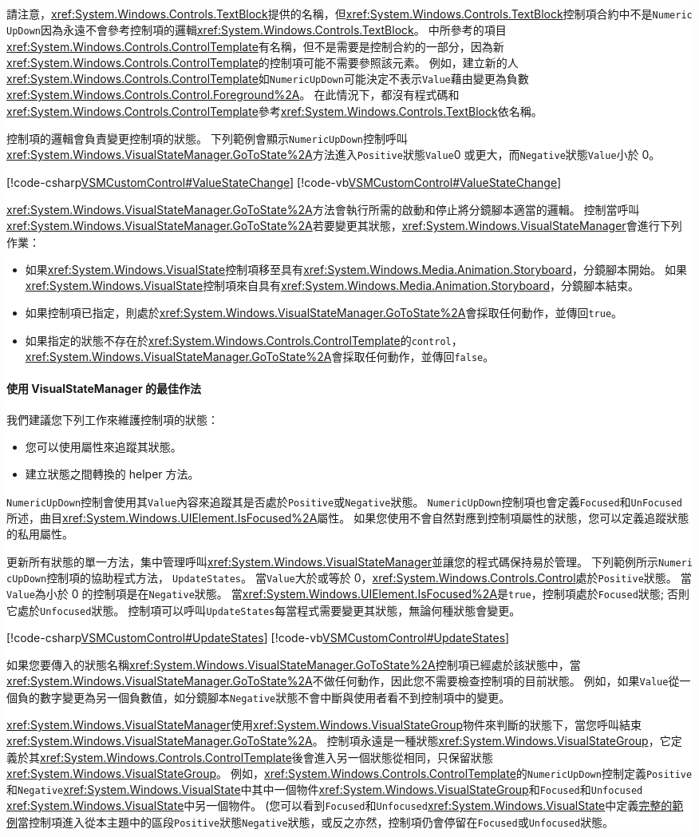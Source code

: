  請注意，<xref:System.Windows.Controls.TextBlock>提供的名稱，但<xref:System.Windows.Controls.TextBlock>控制項合約中不是`NumericUpDown`因為永遠不會參考控制項的邏輯<xref:System.Windows.Controls.TextBlock>。  中所參考的項目<xref:System.Windows.Controls.ControlTemplate>有名稱，但不是需要是控制合約的一部分，因為新<xref:System.Windows.Controls.ControlTemplate>的控制項可能不需要參照該元素。  例如，建立新的人<xref:System.Windows.Controls.ControlTemplate>如`NumericUpDown`可能決定不表示`Value`藉由變更為負數<xref:System.Windows.Controls.Control.Foreground%2A>。  在此情況下，都沒有程式碼和<xref:System.Windows.Controls.ControlTemplate>參考<xref:System.Windows.Controls.TextBlock>依名稱。  
  
 控制項的邏輯會負責變更控制項的狀態。 下列範例會顯示`NumericUpDown`控制呼叫<xref:System.Windows.VisualStateManager.GoToState%2A>方法進入`Positive`狀態`Value`0 或更大，而`Negative`狀態`Value`小於 0。  
  
 [!code-csharp[VSMCustomControl#ValueStateChange](../../../../samples/snippets/csharp/VS_Snippets_Wpf/vsmcustomcontrol/csharp/numericupdown.cs#valuestatechange)]
 [!code-vb[VSMCustomControl#ValueStateChange](../../../../samples/snippets/visualbasic/VS_Snippets_Wpf/vsmcustomcontrol/visualbasic/numericupdown.vb#valuestatechange)]  
  
 <xref:System.Windows.VisualStateManager.GoToState%2A>方法會執行所需的啟動和停止將分鏡腳本適當的邏輯。 控制當呼叫<xref:System.Windows.VisualStateManager.GoToState%2A>若要變更其狀態，<xref:System.Windows.VisualStateManager>會進行下列作業：  
  
-   如果<xref:System.Windows.VisualState>控制項移至具有<xref:System.Windows.Media.Animation.Storyboard>，分鏡腳本開始。 如果<xref:System.Windows.VisualState>控制項來自具有<xref:System.Windows.Media.Animation.Storyboard>，分鏡腳本結束。  
  
-   如果控制項已指定，則處於<xref:System.Windows.VisualStateManager.GoToState%2A>會採取任何動作，並傳回`true`。  
  
-   如果指定的狀態不存在於<xref:System.Windows.Controls.ControlTemplate>的`control`，<xref:System.Windows.VisualStateManager.GoToState%2A>會採取任何動作，並傳回`false`。  
  
#### <a name="best-practices-for-working-with-the-visualstatemanager"></a>使用 VisualStateManager 的最佳作法  
 我們建議您下列工作來維護控制項的狀態：  
  
-   您可以使用屬性來追蹤其狀態。  
  
-   建立狀態之間轉換的 helper 方法。  
  
 `NumericUpDown`控制會使用其`Value`內容來追蹤其是否處於`Positive`或`Negative`狀態。  `NumericUpDown`控制項也會定義`Focused`和`UnFocused`所述，曲目<xref:System.Windows.UIElement.IsFocused%2A>屬性。 如果您使用不會自然對應到控制項屬性的狀態，您可以定義追蹤狀態的私用屬性。  
  
 更新所有狀態的單一方法，集中管理呼叫<xref:System.Windows.VisualStateManager>並讓您的程式碼保持易於管理。 下列範例所示`NumericUpDown`控制項的協助程式方法， `UpdateStates`。 當`Value`大於或等於 0，<xref:System.Windows.Controls.Control>處於`Positive`狀態。  當`Value`為小於 0 的控制項是在`Negative`狀態。  當<xref:System.Windows.UIElement.IsFocused%2A>是`true`，控制項處於`Focused`狀態; 否則它處於`Unfocused`狀態。  控制項可以呼叫`UpdateStates`每當程式需要變更其狀態，無論何種狀態會變更。  
  
 [!code-csharp[VSMCustomControl#UpdateStates](../../../../samples/snippets/csharp/VS_Snippets_Wpf/vsmcustomcontrol/csharp/numericupdown.cs#updatestates)]
 [!code-vb[VSMCustomControl#UpdateStates](../../../../samples/snippets/visualbasic/VS_Snippets_Wpf/vsmcustomcontrol/visualbasic/numericupdown.vb#updatestates)]  
  
 如果您要傳入的狀態名稱<xref:System.Windows.VisualStateManager.GoToState%2A>控制項已經處於該狀態中，當<xref:System.Windows.VisualStateManager.GoToState%2A>不做任何動作，因此您不需要檢查控制項的目前狀態。  例如，如果`Value`從一個負的數字變更為另一個負數值，如分鏡腳本`Negative`狀態不會中斷與使用者看不到控制項中的變更。  
  
 <xref:System.Windows.VisualStateManager>使用<xref:System.Windows.VisualStateGroup>物件來判斷的狀態下，當您呼叫結束<xref:System.Windows.VisualStateManager.GoToState%2A>。 控制項永遠是一種狀態<xref:System.Windows.VisualStateGroup>，它定義於其<xref:System.Windows.Controls.ControlTemplate>後會進入另一個狀態從相同，只保留狀態<xref:System.Windows.VisualStateGroup>。 例如，<xref:System.Windows.Controls.ControlTemplate>的`NumericUpDown`控制定義`Positive`和`Negative`<xref:System.Windows.VisualState>中其中一個物件<xref:System.Windows.VisualStateGroup>和`Focused`和`Unfocused`<xref:System.Windows.VisualState>中另一個物件。 (您可以看到`Focused`和`Unfocused`<xref:System.Windows.VisualState>中定義[完整的範例](#complete_example)當控制項進入從本主題中的區段`Positive`狀態`Negative`狀態，或反之亦然，控制項仍會停留在`Focused`或`Unfocused`狀態。  
  